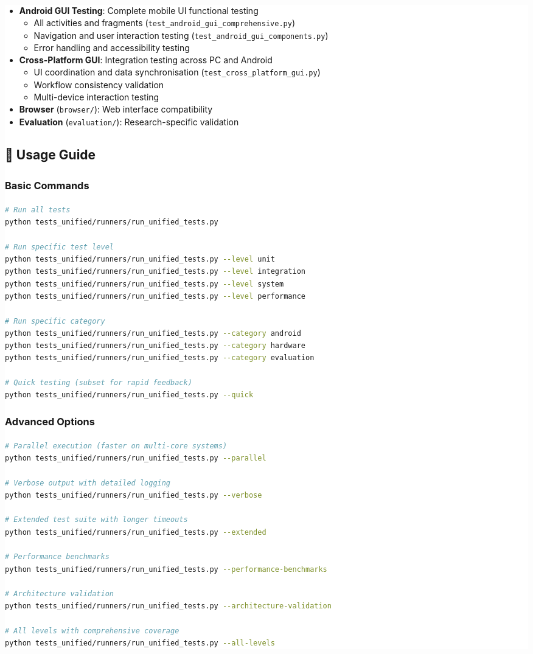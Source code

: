   - **Android GUI Testing**: Complete mobile UI functional testing
    - All activities and fragments (`test_android_gui_comprehensive.py`)
    - Navigation and user interaction testing (`test_android_gui_components.py`)
    - Error handling and accessibility testing
  - **Cross-Platform GUI**: Integration testing across PC and Android
    - UI coordination and data synchronisation (`test_cross_platform_gui.py`)
    - Workflow consistency validation
    - Multi-device interaction testing
- **Browser** (`browser/`): Web interface compatibility
- **Evaluation** (`evaluation/`): Research-specific validation

## 🔧 Usage Guide

### Basic Commands

```bash
# Run all tests
python tests_unified/runners/run_unified_tests.py

# Run specific test level
python tests_unified/runners/run_unified_tests.py --level unit
python tests_unified/runners/run_unified_tests.py --level integration
python tests_unified/runners/run_unified_tests.py --level system
python tests_unified/runners/run_unified_tests.py --level performance

# Run specific category
python tests_unified/runners/run_unified_tests.py --category android
python tests_unified/runners/run_unified_tests.py --category hardware
python tests_unified/runners/run_unified_tests.py --category evaluation

# Quick testing (subset for rapid feedback)
python tests_unified/runners/run_unified_tests.py --quick
```

### Advanced Options

```bash
# Parallel execution (faster on multi-core systems)
python tests_unified/runners/run_unified_tests.py --parallel

# Verbose output with detailed logging
python tests_unified/runners/run_unified_tests.py --verbose

# Extended test suite with longer timeouts
python tests_unified/runners/run_unified_tests.py --extended

# Performance benchmarks
python tests_unified/runners/run_unified_tests.py --performance-benchmarks

# Architecture validation
python tests_unified/runners/run_unified_tests.py --architecture-validation

# All levels with comprehensive coverage
python tests_unified/runners/run_unified_tests.py --all-levels
```
